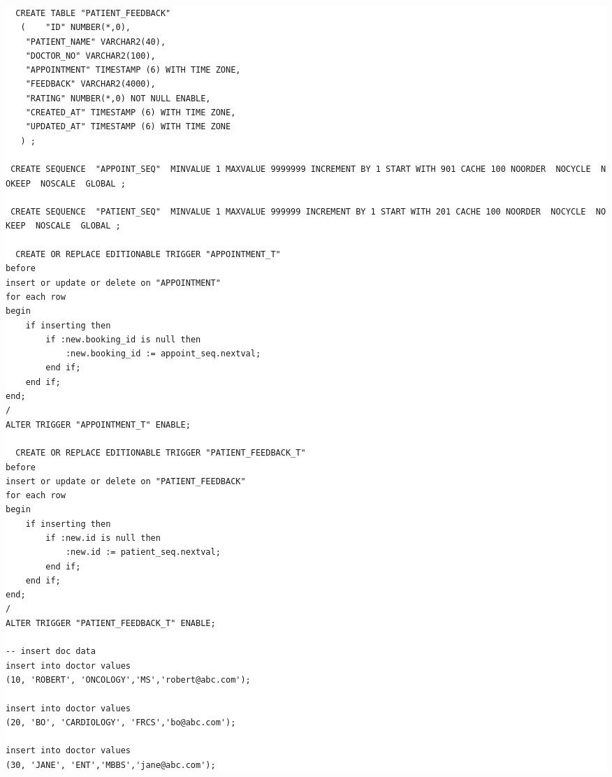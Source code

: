       CREATE TABLE "PATIENT_FEEDBACK"
       (    "ID" NUMBER(*,0),
        "PATIENT_NAME" VARCHAR2(40),
        "DOCTOR_NO" VARCHAR2(100),
        "APPOINTMENT" TIMESTAMP (6) WITH TIME ZONE,
        "FEEDBACK" VARCHAR2(4000),
        "RATING" NUMBER(*,0) NOT NULL ENABLE,
        "CREATED_AT" TIMESTAMP (6) WITH TIME ZONE,
        "UPDATED_AT" TIMESTAMP (6) WITH TIME ZONE
       ) ;

     CREATE SEQUENCE  "APPOINT_SEQ"  MINVALUE 1 MAXVALUE 9999999 INCREMENT BY 1 START WITH 901 CACHE 100 NOORDER  NOCYCLE  NOKEEP  NOSCALE  GLOBAL ;

     CREATE SEQUENCE  "PATIENT_SEQ"  MINVALUE 1 MAXVALUE 999999 INCREMENT BY 1 START WITH 201 CACHE 100 NOORDER  NOCYCLE  NOKEEP  NOSCALE  GLOBAL ;

      CREATE OR REPLACE EDITIONABLE TRIGGER "APPOINTMENT_T"
    before
    insert or update or delete on "APPOINTMENT"
    for each row
    begin
        if inserting then
            if :new.booking_id is null then
                :new.booking_id := appoint_seq.nextval;
            end if;
        end if;
    end;
    /
    ALTER TRIGGER "APPOINTMENT_T" ENABLE;

      CREATE OR REPLACE EDITIONABLE TRIGGER "PATIENT_FEEDBACK_T"
    before
    insert or update or delete on "PATIENT_FEEDBACK"
    for each row
    begin
        if inserting then
            if :new.id is null then
                :new.id := patient_seq.nextval;
            end if;
        end if;
    end;
    /
    ALTER TRIGGER "PATIENT_FEEDBACK_T" ENABLE;

    -- insert doc data
    insert into doctor values
    (10, 'ROBERT', 'ONCOLOGY','MS','robert@abc.com');

    insert into doctor values
    (20, 'BO', 'CARDIOLOGY', 'FRCS','bo@abc.com');

    insert into doctor values
    (30, 'JANE', 'ENT','MBBS','jane@abc.com');
